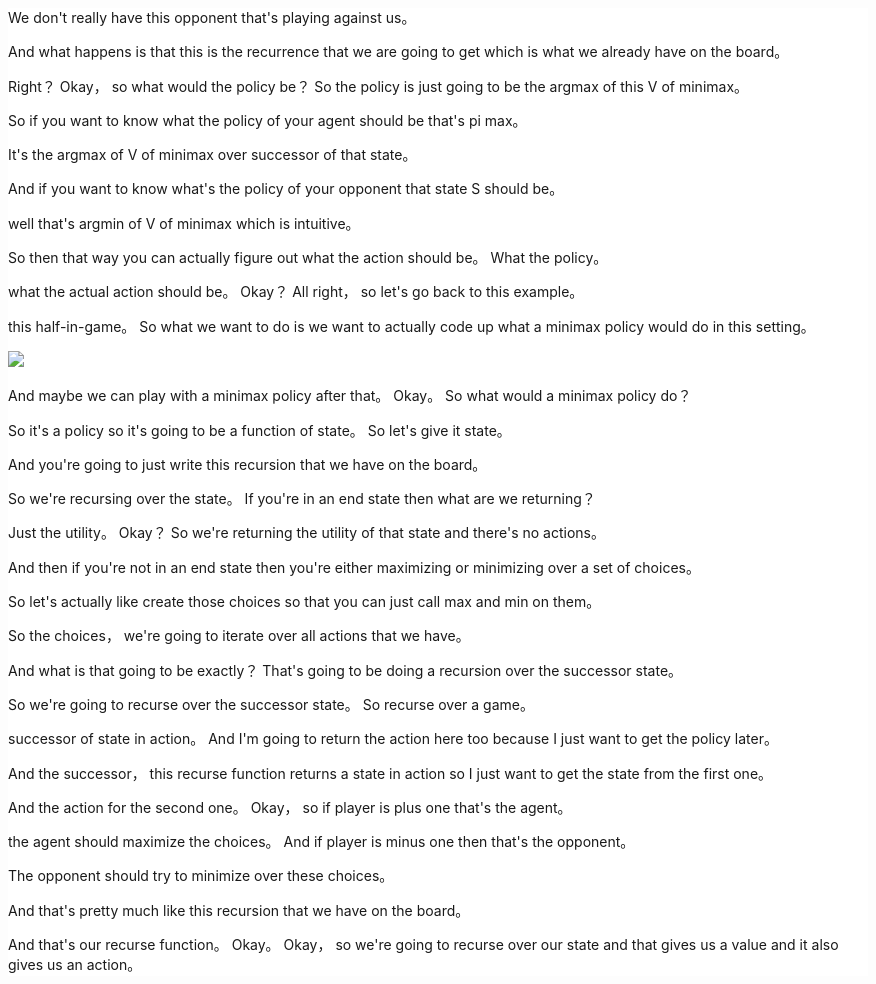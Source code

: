  We don't really have this opponent that's playing against us。

 And what happens is that this is the recurrence that we are going to get which is what we already have on the board。

 Right？ Okay， so what would the policy be？ So the policy is just going to be the argmax of this V of minimax。

 So if you want to know what the policy of your agent should be that's pi max。

 It's the argmax of V of minimax over successor of that state。

 And if you want to know what's the policy of your opponent that state S should be。

 well that's argmin of V of minimax which is intuitive。

 So then that way you can actually figure out what the action should be。 What the policy。

 what the actual action should be。 Okay？ All right， so let's go back to this example。

 this half-in-game。 So what we want to do is we want to actually code up what a minimax policy would do in this setting。



![](img/145fbaf36d1a2c061739104c6d40f7dd_18.png)

 And maybe we can play with a minimax policy after that。 Okay。 So what would a minimax policy do？

 So it's a policy so it's going to be a function of state。 So let's give it state。

 And you're going to just write this recursion that we have on the board。

 So we're recursing over the state。 If you're in an end state then what are we returning？

 Just the utility。 Okay？ So we're returning the utility of that state and there's no actions。

 And then if you're not in an end state then you're either maximizing or minimizing over a set of choices。

 So let's actually like create those choices so that you can just call max and min on them。

 So the choices， we're going to iterate over all actions that we have。

 And what is that going to be exactly？ That's going to be doing a recursion over the successor state。

 So we're going to recurse over the successor state。 So recurse over a game。

successor of state in action。 And I'm going to return the action here too because I just want to get the policy later。

 And the successor， this recurse function returns a state in action so I just want to get the state from the first one。

 And the action for the second one。 Okay， so if player is plus one that's the agent。

 the agent should maximize the choices。 And if player is minus one then that's the opponent。

 The opponent should try to minimize over these choices。

 And that's pretty much like this recursion that we have on the board。

 And that's our recurse function。 Okay。 Okay， so we're going to recurse over our state and that gives us a value and it also gives us an action。

